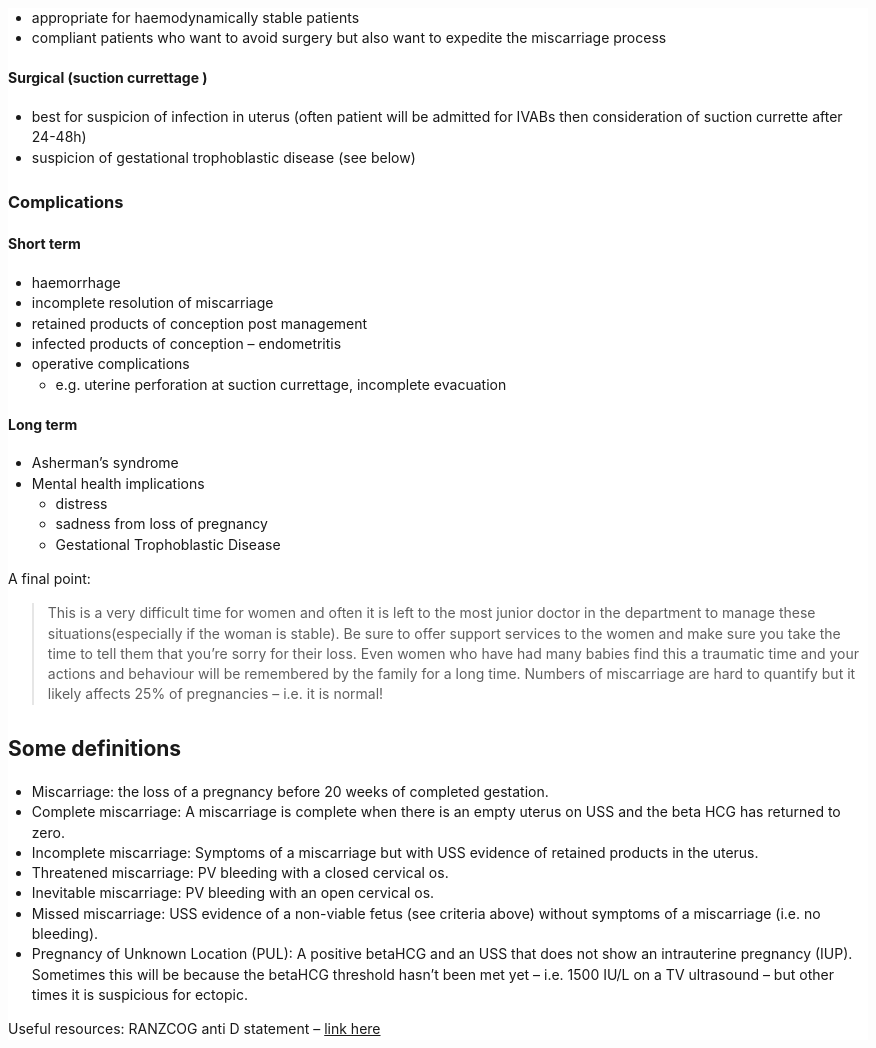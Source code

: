 * appropriate for haemodynamically stable patients
* compliant patients who want to avoid surgery but also want to expedite the miscarriage process

#### Surgical (suction currettage )

* best for suspicion of infection in uterus (often patient will be admitted for IVABs then consideration of suction currette after 24-48h)
* suspicion of gestational trophoblastic disease (see below)

### Complications

#### Short term

* haemorrhage
* incomplete resolution of miscarriage
* retained products of conception post management
* infected products of conception – endometritis
* operative complications
  * e.g. uterine perforation at suction currettage, incomplete evacuation

#### Long term

* Asherman’s syndrome
* Mental health implications
  * distress
  * sadness from loss of pregnancy
  * Gestational Trophoblastic Disease

A final point:

> This is a very difficult time for women and often it is left to the most junior doctor in the department to manage these situations(especially if the woman is stable). Be sure to offer support services to the women and make sure you take the time to tell them that you’re sorry for their loss. Even women who have had many babies find this a traumatic time and your actions and behaviour will be remembered by the family for a long time. Numbers of miscarriage are hard to quantify but it likely affects 25% of pregnancies – i.e. it is normal!

## Some definitions

* Miscarriage: the loss of a pregnancy before 20 weeks of completed gestation.
* Complete miscarriage: A miscarriage is complete when there is an empty uterus on USS and the beta HCG has returned to zero.
* Incomplete miscarriage: Symptoms of a miscarriage but with USS evidence of retained products in the uterus.
* Threatened miscarriage: PV bleeding with a closed cervical os.
* Inevitable miscarriage: PV bleeding with an open cervical os.
* Missed miscarriage: USS evidence of a non-viable fetus (see criteria above) without symptoms of a miscarriage (i.e. no bleeding).
* Pregnancy of Unknown Location (PUL): A positive betaHCG and an USS that does not show an intrauterine pregnancy (IUP). Sometimes this will be because the betaHCG threshold hasn’t been met yet – i.e. 1500 IU/L on a TV ultrasound – but other times it is suspicious for ectopic.

Useful resources:
RANZCOG anti D statement – [link here](https://www.ranzcog.edu.au/RANZCOG_SITE/media/RANZCOG-MEDIA/Women%27s%20Health/Statement%20and%20guidelines/Clinical-Obstetrics/Guidelines-for-the-use-of-Rh(D)-Immunoglobulin-(Anti-D)-(C-Obs-6)-Review-November-2015.pdf?ext=.pdf)
